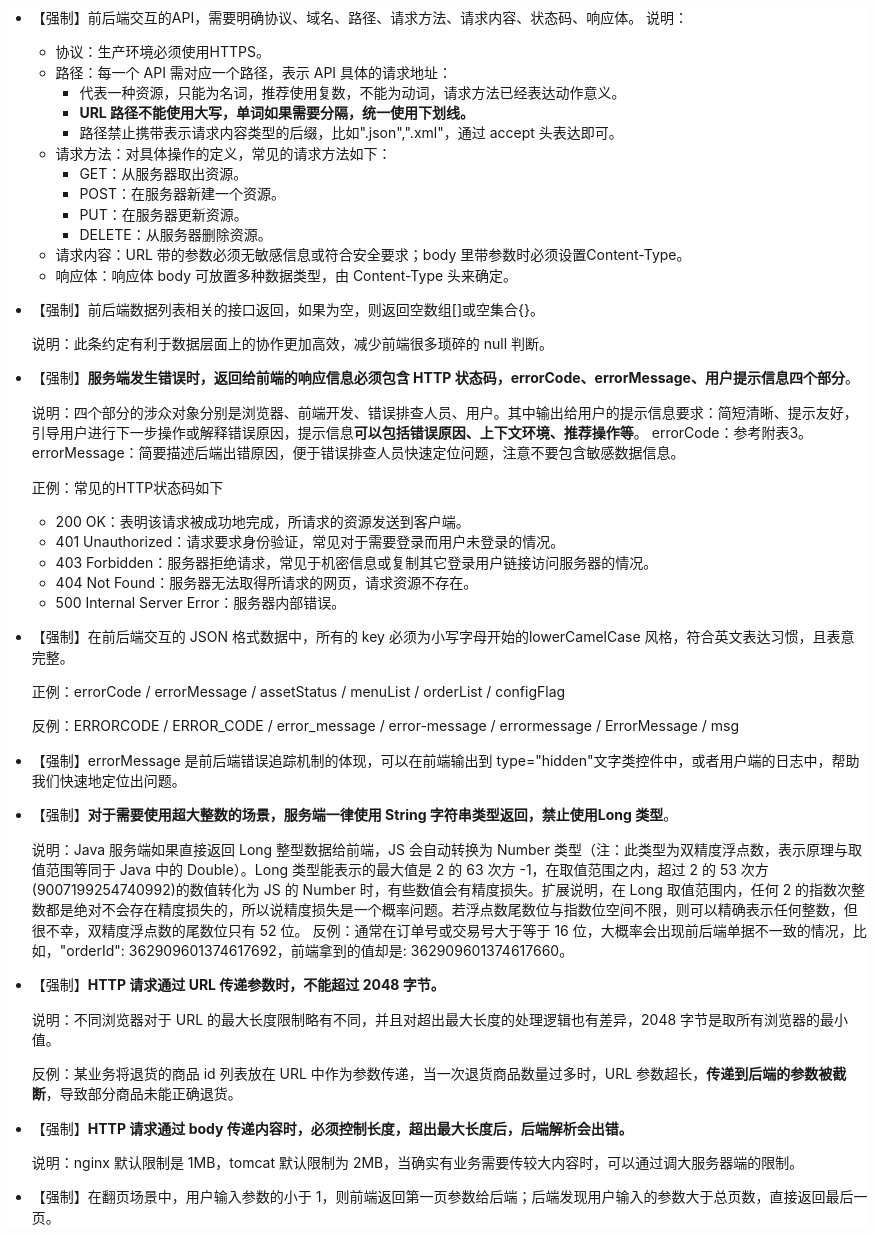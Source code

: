 - 【强制】前后端交互的API，需要明确协议、域名、路径、请求方法、请求内容、状态码、响应体。 说明：
  
    - 协议：生产环境必须使用HTTPS。
    - 路径：每一个 API 需对应一个路径，表示 API 具体的请求地址：
        - 代表一种资源，只能为名词，推荐使用复数，不能为动词，请求方法已经表达动作意义。
        - **URL 路径不能使用大写，单词如果需要分隔，统一使用下划线。**
        - 路径禁止携带表示请求内容类型的后缀，比如".json",".xml"，通过 accept 头表达即可。 
    - 请求方法：对具体操作的定义，常见的请求方法如下：
        - GET：从服务器取出资源。
        - POST：在服务器新建一个资源。
        - PUT：在服务器更新资源。 
        - DELETE：从服务器删除资源。 
    - 请求内容：URL 带的参数必须无敏感信息或符合安全要求；body 里带参数时必须设置Content-Type。
    - 响应体：响应体 body 可放置多种数据类型，由 Content-Type 头来确定。
    
- 【强制】前后端数据列表相关的接口返回，如果为空，则返回空数组[]或空集合{}。 

    说明：此条约定有利于数据层面上的协作更加高效，减少前端很多琐碎的 null 判断。 

- 【强制】**服务端发生错误时，返回给前端的响应信息必须包含 HTTP 状态码，errorCode、errorMessage、用户提示信息四个部分**。 

    说明：四个部分的涉众对象分别是浏览器、前端开发、错误排查人员、用户。其中输出给用户的提示信息要求：简短清晰、提示友好，引导用户进行下一步操作或解释错误原因，提示信息**可以包括错误原因、上下文环境、推荐操作等**。 errorCode：参考附表3。errorMessage：简要描述后端出错原因，便于错误排查人员快速定位问题，注意不要包含敏感数据信息。 

    正例：常见的HTTP状态码如下

    - 200 OK：表明该请求被成功地完成，所请求的资源发送到客户端。
    - 401 Unauthorized：请求要求身份验证，常见对于需要登录而用户未登录的情况。 
    - 403 Forbidden：服务器拒绝请求，常见于机密信息或复制其它登录用户链接访问服务器的情况。 
    - 404 Not Found：服务器无法取得所请求的网页，请求资源不存在。
    - 500 Internal Server Error：服务器内部错误。 

- 【强制】在前后端交互的 JSON 格式数据中，所有的 key 必须为小写字母开始的lowerCamelCase 风格，符合英文表达习惯，且表意完整。 

    正例：errorCode / errorMessage / assetStatus / menuList / orderList / configFlag 

    反例：ERRORCODE / ERROR_CODE / error_message / error-message / errormessage / ErrorMessage / msg 

- 【强制】errorMessage 是前后端错误追踪机制的体现，可以在前端输出到 type="hidden"文字类控件中，或者用户端的日志中，帮助我们快速地定位出问题。 

- 【强制】**对于需要使用超大整数的场景，服务端一律使用 String 字符串类型返回，禁止使用Long 类型**。 

    说明：Java 服务端如果直接返回 Long 整型数据给前端，JS 会自动转换为 Number 类型（注：此类型为双精度浮点数，表示原理与取值范围等同于 Java 中的 Double）。Long 类型能表示的最大值是 2 的 63 次方 -1，在取值范围之内，超过 2 的 53 次方 (9007199254740992)的数值转化为 JS 的 Number 时，有些数值会有精度损失。扩展说明，在 Long 取值范围内，任何 2 的指数次整数都是绝对不会存在精度损失的，所以说精度损失是一个概率问题。若浮点数尾数位与指数位空间不限，则可以精确表示任何整数，但很不幸，双精度浮点数的尾数位只有 52 位。 反例：通常在订单号或交易号大于等于 16 位，大概率会出现前后端单据不一致的情况，比如，"orderId": 362909601374617692，前端拿到的值却是: 362909601374617660。

- 【强制】**HTTP 请求通过 URL 传递参数时，不能超过 2048 字节。**

     说明：不同浏览器对于 URL 的最大长度限制略有不同，并且对超出最大长度的处理逻辑也有差异，2048 字节是取所有浏览器的最小值。

    反例：某业务将退货的商品 id 列表放在 URL 中作为参数传递，当一次退货商品数量过多时，URL 参数超长，**传递到后端的参数被截断**，导致部分商品未能正确退货。 

- 【强制】**HTTP 请求通过 body 传递内容时，必须控制长度，超出最大长度后，后端解析会出错。** 

    说明：nginx 默认限制是 1MB，tomcat 默认限制为 2MB，当确实有业务需要传较大内容时，可以通过调大服务器端的限制。

- 【强制】在翻页场景中，用户输入参数的小于 1，则前端返回第一页参数给后端；后端发现用户输入的参数大于总页数，直接返回最后一页。
